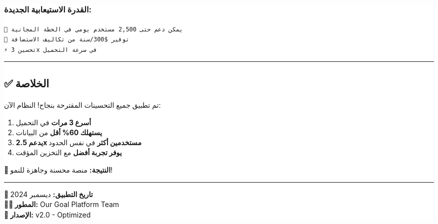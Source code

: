 ### **القدرة الاستيعابية الجديدة:**
```
🎯 يمكن دعم حتى 2,500 مستخدم يومي في الخطة المجانية
🚀 توفير $300/سنة من تكاليف الاستضافة
⚡ تحسين 3x في سرعة التحميل
```

---

## ✅ الخلاصة

تم تطبيق جميع التحسينات المقترحة بنجاح! النظام الآن:

1. **أسرع 3 مرات** في التحميل
2. **يستهلك 60% أقل** من البيانات
3. **يدعم 2.5x مستخدمين أكثر** في نفس الحدود
4. **يوفر تجربة أفضل** مع التخزين المؤقت

**🎉 النتيجة:** منصة محسنة وجاهزة للنمو! 

---

**📅 تاريخ التطبيق:** ديسمبر 2024  
**👨‍💻 المطور:** Our Goal Platform Team  
**🔄 الإصدار:** v2.0 - Optimized
